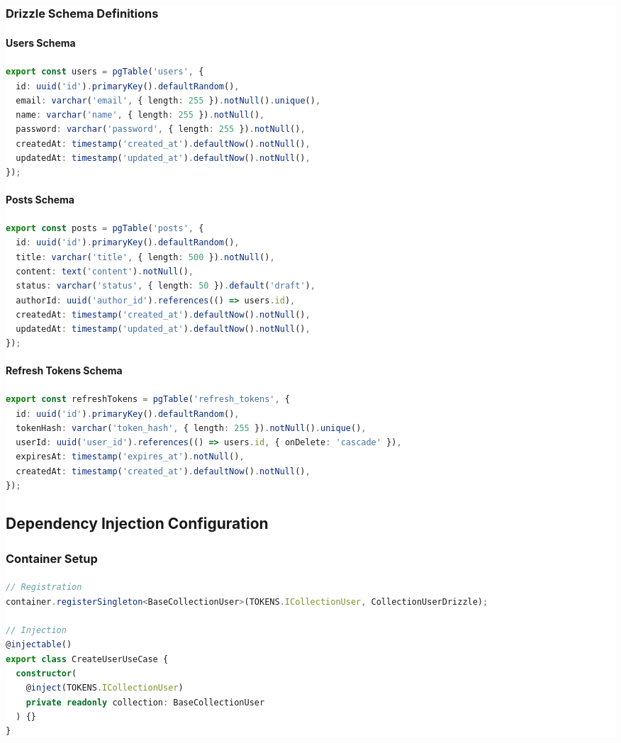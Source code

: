 ### Drizzle Schema Definitions

#### Users Schema

```typescript
export const users = pgTable('users', {
  id: uuid('id').primaryKey().defaultRandom(),
  email: varchar('email', { length: 255 }).notNull().unique(),
  name: varchar('name', { length: 255 }).notNull(),
  password: varchar('password', { length: 255 }).notNull(),
  createdAt: timestamp('created_at').defaultNow().notNull(),
  updatedAt: timestamp('updated_at').defaultNow().notNull(),
});
```

#### Posts Schema

```typescript
export const posts = pgTable('posts', {
  id: uuid('id').primaryKey().defaultRandom(),
  title: varchar('title', { length: 500 }).notNull(),
  content: text('content').notNull(),
  status: varchar('status', { length: 50 }).default('draft'),
  authorId: uuid('author_id').references(() => users.id),
  createdAt: timestamp('created_at').defaultNow().notNull(),
  updatedAt: timestamp('updated_at').defaultNow().notNull(),
});
```

#### Refresh Tokens Schema

```typescript
export const refreshTokens = pgTable('refresh_tokens', {
  id: uuid('id').primaryKey().defaultRandom(),
  tokenHash: varchar('token_hash', { length: 255 }).notNull().unique(),
  userId: uuid('user_id').references(() => users.id, { onDelete: 'cascade' }),
  expiresAt: timestamp('expires_at').notNull(),
  createdAt: timestamp('created_at').defaultNow().notNull(),
});
```

## Dependency Injection Configuration

### Container Setup

```typescript
// Registration
container.registerSingleton<BaseCollectionUser>(TOKENS.ICollectionUser, CollectionUserDrizzle);

// Injection
@injectable()
export class CreateUserUseCase {
  constructor(
    @inject(TOKENS.ICollectionUser)
    private readonly collection: BaseCollectionUser
  ) {}
}
```
